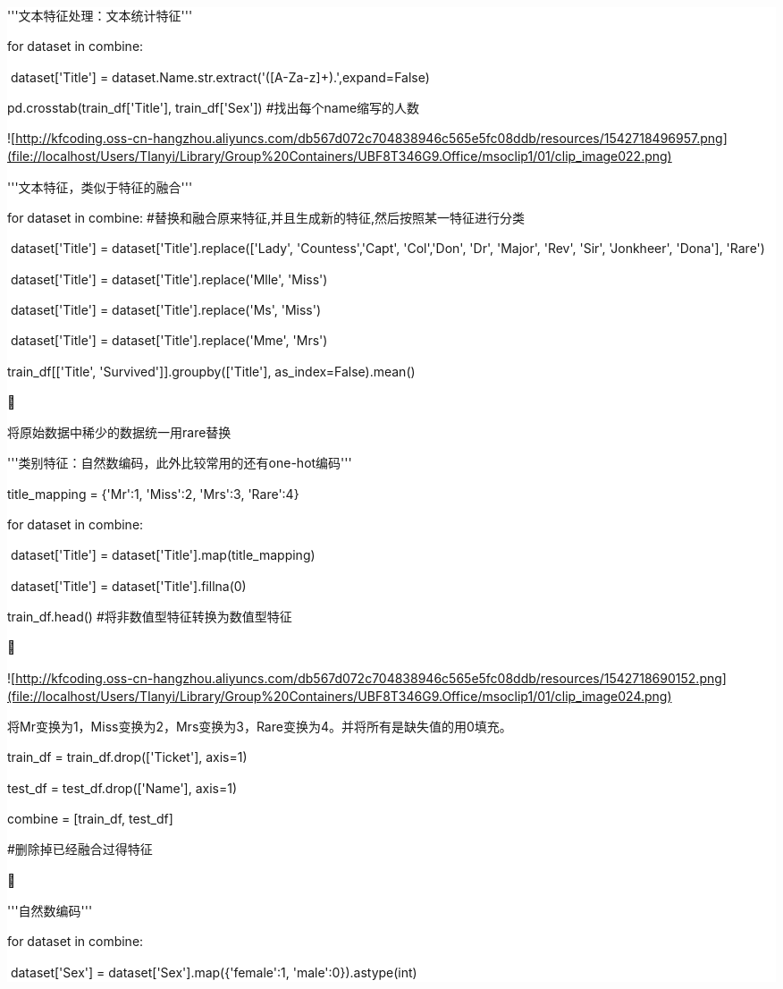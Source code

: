 

'''文本特征处理：文本统计特征'''

for dataset in combine:

​    dataset['Title'] = dataset.Name.str.extract('([A-Za-z]+)\.',expand=False)

pd.crosstab(train_df['Title'], train_df['Sex'])  #找出每个name缩写的人数

![http://kfcoding.oss-cn-hangzhou.aliyuncs.com/db567d072c704838946c565e5fc08ddb/resources/1542718496957.png](file://localhost/Users/TIanyi/Library/Group%20Containers/UBF8T346G9.Office/msoclip1/01/clip_image022.png)

'''文本特征，类似于特征的融合'''

for dataset in combine:  #替换和融合原来特征,并且生成新的特征,然后按照某一特征进行分类

​    dataset['Title'] = dataset['Title'].replace(['Lady', 'Countess','Capt', 'Col','Don', 'Dr', 'Major', 'Rev', 'Sir', 'Jonkheer', 'Dona'], 'Rare')

​    dataset['Title'] = dataset['Title'].replace('Mlle', 'Miss')

​    dataset['Title'] = dataset['Title'].replace('Ms', 'Miss')

​    dataset['Title'] = dataset['Title'].replace('Mme', 'Mrs')

train_df[['Title', 'Survived']].groupby(['Title'], as_index=False).mean()



将原始数据中稀少的数据统一用rare替换

'''类别特征：自然数编码，此外比较常用的还有one-hot编码'''

title_mapping = {'Mr':1, 'Miss':2, 'Mrs':3, 'Rare':4}

for dataset in  combine:

​    dataset['Title'] = dataset['Title'].map(title_mapping)

​    dataset['Title'] = dataset['Title'].fillna(0)

train_df.head()  #将非数值型特征转换为数值型特征



![http://kfcoding.oss-cn-hangzhou.aliyuncs.com/db567d072c704838946c565e5fc08ddb/resources/1542718690152.png](file://localhost/Users/TIanyi/Library/Group%20Containers/UBF8T346G9.Office/msoclip1/01/clip_image024.png)

将Mr变换为1，Miss变换为2，Mrs变换为3，Rare变换为4。并将所有是缺失值的用0填充。

train_df = train_df.drop(['Ticket'], axis=1)

test_df = test_df.drop(['Name'], axis=1)

combine = [train_df, test_df]

 \#删除掉已经融合过得特征



'''自然数编码'''

for dataset in combine:

​    dataset['Sex'] = dataset['Sex'].map({'female':1, 'male':0}).astype(int)
